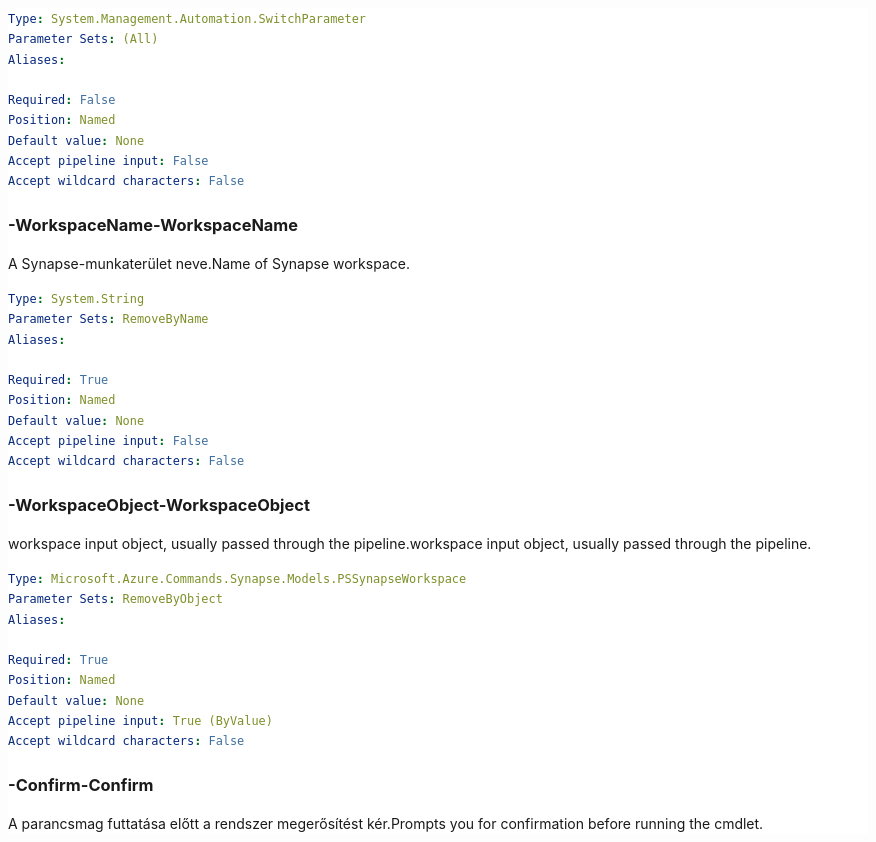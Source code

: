 ```yaml
Type: System.Management.Automation.SwitchParameter
Parameter Sets: (All)
Aliases:

Required: False
Position: Named
Default value: None
Accept pipeline input: False
Accept wildcard characters: False
```

### <span data-ttu-id="38ddd-131">-WorkspaceName</span><span class="sxs-lookup"><span data-stu-id="38ddd-131">-WorkspaceName</span></span>
<span data-ttu-id="38ddd-132">A Synapse-munkaterület neve.</span><span class="sxs-lookup"><span data-stu-id="38ddd-132">Name of Synapse workspace.</span></span>

```yaml
Type: System.String
Parameter Sets: RemoveByName
Aliases:

Required: True
Position: Named
Default value: None
Accept pipeline input: False
Accept wildcard characters: False
```

### <span data-ttu-id="38ddd-133">-WorkspaceObject</span><span class="sxs-lookup"><span data-stu-id="38ddd-133">-WorkspaceObject</span></span>
<span data-ttu-id="38ddd-134">workspace input object, usually passed through the pipeline.</span><span class="sxs-lookup"><span data-stu-id="38ddd-134">workspace input object, usually passed through the pipeline.</span></span>

```yaml
Type: Microsoft.Azure.Commands.Synapse.Models.PSSynapseWorkspace
Parameter Sets: RemoveByObject
Aliases:

Required: True
Position: Named
Default value: None
Accept pipeline input: True (ByValue)
Accept wildcard characters: False
```

### <span data-ttu-id="38ddd-135">-Confirm</span><span class="sxs-lookup"><span data-stu-id="38ddd-135">-Confirm</span></span>
<span data-ttu-id="38ddd-136">A parancsmag futtatása előtt a rendszer megerősítést kér.</span><span class="sxs-lookup"><span data-stu-id="38ddd-136">Prompts you for confirmation before running the cmdlet.</span></span>
